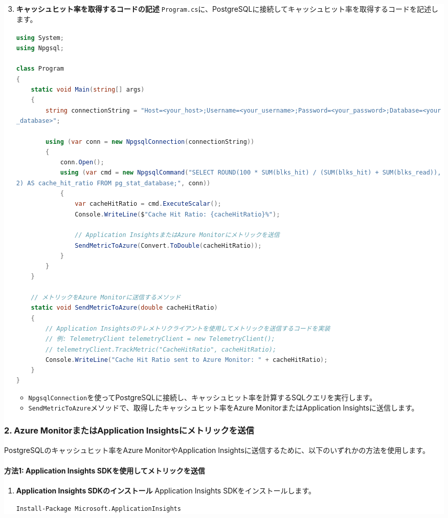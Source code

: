 3. **キャッシュヒット率を取得するコードの記述**
   `Program.cs`に、PostgreSQLに接続してキャッシュヒット率を取得するコードを記述します。

   ```csharp
   using System;
   using Npgsql;

   class Program
   {
       static void Main(string[] args)
       {
           string connectionString = "Host=<your_host>;Username=<your_username>;Password=<your_password>;Database=<your_database>";

           using (var conn = new NpgsqlConnection(connectionString))
           {
               conn.Open();
               using (var cmd = new NpgsqlCommand("SELECT ROUND(100 * SUM(blks_hit) / (SUM(blks_hit) + SUM(blks_read)), 2) AS cache_hit_ratio FROM pg_stat_database;", conn))
               {
                   var cacheHitRatio = cmd.ExecuteScalar();
                   Console.WriteLine($"Cache Hit Ratio: {cacheHitRatio}%");

                   // Application InsightsまたはAzure Monitorにメトリックを送信
                   SendMetricToAzure(Convert.ToDouble(cacheHitRatio));
               }
           }
       }

       // メトリックをAzure Monitorに送信するメソッド
       static void SendMetricToAzure(double cacheHitRatio)
       {
           // Application Insightsのテレメトリクライアントを使用してメトリックを送信するコードを実装
           // 例: TelemetryClient telemetryClient = new TelemetryClient();
           // telemetryClient.TrackMetric("CacheHitRatio", cacheHitRatio);
           Console.WriteLine("Cache Hit Ratio sent to Azure Monitor: " + cacheHitRatio);
       }
   }
   ```

   - `NpgsqlConnection`を使ってPostgreSQLに接続し、キャッシュヒット率を計算するSQLクエリを実行します。
   - `SendMetricToAzure`メソッドで、取得したキャッシュヒット率をAzure MonitorまたはApplication Insightsに送信します。

### 2. **Azure MonitorまたはApplication Insightsにメトリックを送信**

PostgreSQLのキャッシュヒット率をAzure MonitorやApplication Insightsに送信するために、以下のいずれかの方法を使用します。

#### **方法1: Application Insights SDKを使用してメトリックを送信**
   1. **Application Insights SDKのインストール**
      Application Insights SDKをインストールします。
      ```
      Install-Package Microsoft.ApplicationInsights
      ```
